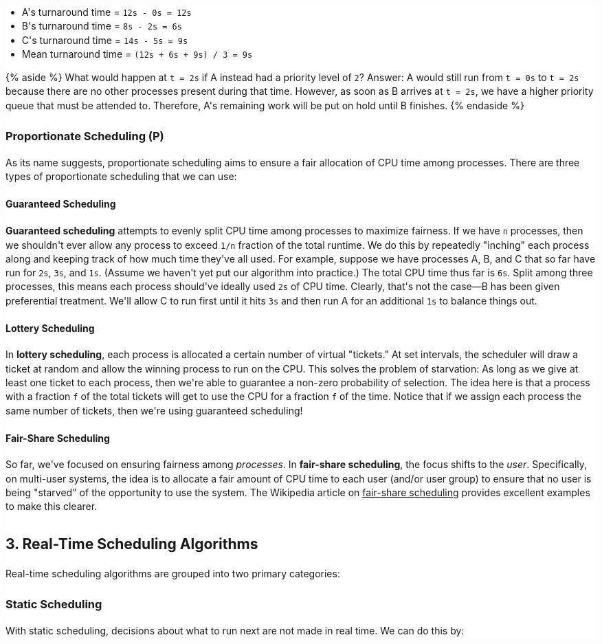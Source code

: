 - A's turnaround time = `12s - 0s = 12s`
- B's turnaround time = `8s - 2s = 6s`
- C's turnaround time = `14s - 5s = 9s`
- Mean turnaround time = `(12s + 6s + 9s) / 3 = 9s`

{% aside %}
  What would happen at `t = 2s` if A instead had a priority level of `2`? Answer: A would still run from `t = 0s` to `t = 2s` because there are no other processes present during that time. However, as soon as B arrives at `t = 2s`, we have a higher priority queue that must be attended to. Therefore, A's remaining work will be put on hold until B finishes.
{% endaside %}

### Proportionate Scheduling (P)

As its name suggests, proportionate scheduling aims to ensure a fair allocation of CPU time among processes. There are three types of proportionate scheduling that we can use:

#### Guaranteed Scheduling

**Guaranteed scheduling** attempts to evenly split CPU time among processes to maximize fairness. If we have `n` processes, then we shouldn't ever allow any process to exceed `1/n` fraction of the total runtime. We do this by repeatedly "inching" each process along and keeping track of how much time they've all used. For example, suppose we have processes A, B, and C that so far have run for `2s`, `3s`, and `1s`. (Assume we haven't yet put our algorithm into practice.) The total CPU time thus far is `6s`. Split among three processes, this means each process should've ideally used `2s` of CPU time. Clearly, that's not the case—B has been given preferential treatment. We'll allow C to run first until it hits `3s` and then run A for an additional `1s` to balance things out.

#### Lottery Scheduling

In **lottery scheduling**, each process is allocated a certain number of virtual "tickets." At set intervals, the scheduler will draw a ticket at random and allow the winning process to run on the CPU. This solves the problem of starvation: As long as we give at least one ticket to each process, then we're able to guarantee a non-zero probability of selection. The idea here is that a process with a fraction `f` of the total tickets will get to use the CPU for a fraction `f` of the time. Notice that if we assign each process the same number of tickets, then we're using guaranteed scheduling!

#### Fair-Share Scheduling

So far, we've focused on ensuring fairness among *processes*. In **fair-share scheduling**, the focus shifts to the *user*. Specifically, on multi-user systems, the idea is to allocate a fair amount of CPU time to each user (and/or user group) to ensure that no user is being "starved" of the opportunity to use the system. The Wikipedia article on [fair-share scheduling](https://en.wikipedia.org/wiki/Fair-share_scheduling) provides excellent examples to make this clearer.

## 3. Real-Time Scheduling Algorithms

Real-time scheduling algorithms are grouped into two primary categories:

### Static Scheduling

With static scheduling, decisions about what to run next are not made in real time. We can do this by:
